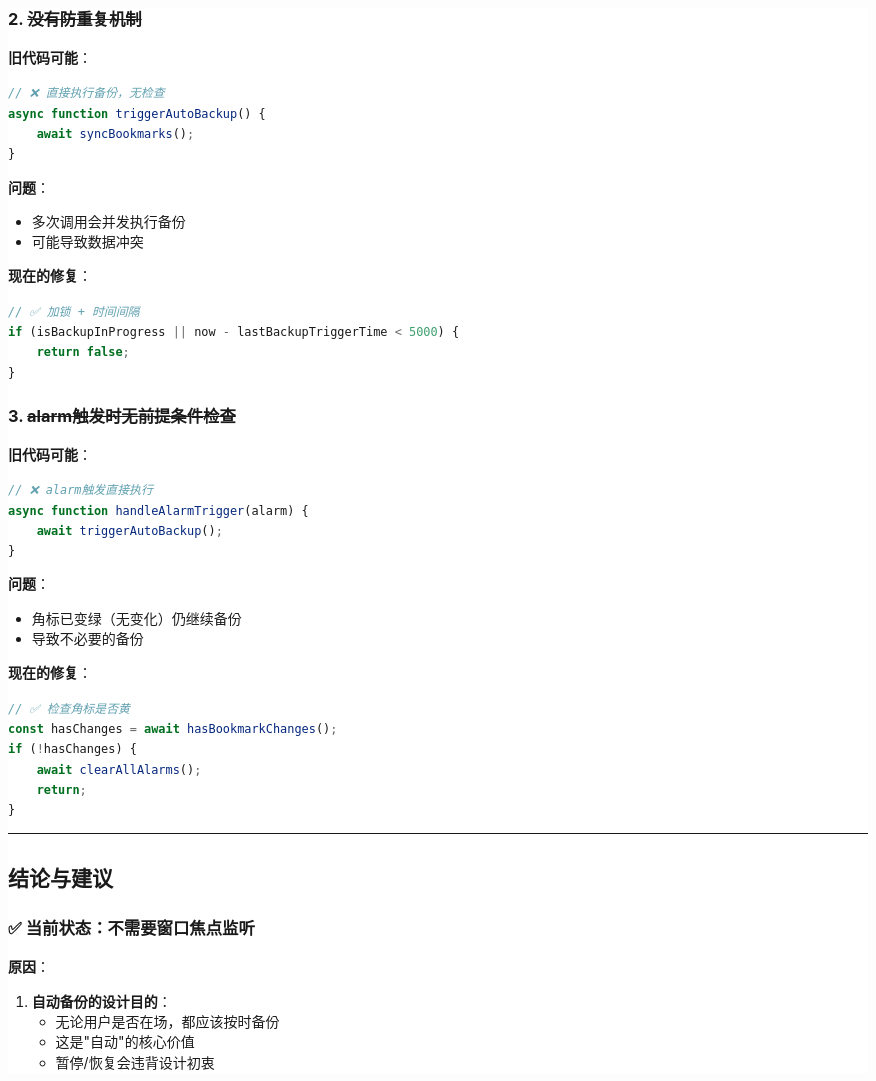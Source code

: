 ### 2. ~~没有防重复机制~~

**旧代码可能**：
```javascript
// ❌ 直接执行备份，无检查
async function triggerAutoBackup() {
    await syncBookmarks();
}
```

**问题**：
- 多次调用会并发执行备份
- 可能导致数据冲突

**现在的修复**：
```javascript
// ✅ 加锁 + 时间间隔
if (isBackupInProgress || now - lastBackupTriggerTime < 5000) {
    return false;
}
```

### 3. ~~alarm触发时无前提条件检查~~

**旧代码可能**：
```javascript
// ❌ alarm触发直接执行
async function handleAlarmTrigger(alarm) {
    await triggerAutoBackup();
}
```

**问题**：
- 角标已变绿（无变化）仍继续备份
- 导致不必要的备份

**现在的修复**：
```javascript
// ✅ 检查角标是否黄
const hasChanges = await hasBookmarkChanges();
if (!hasChanges) {
    await clearAllAlarms();
    return;
}
```

---

## 结论与建议

### ✅ 当前状态：不需要窗口焦点监听

**原因**：

1. **自动备份的设计目的**：
   - 无论用户是否在场，都应该按时备份
   - 这是"自动"的核心价值
   - 暂停/恢复会违背设计初衷

